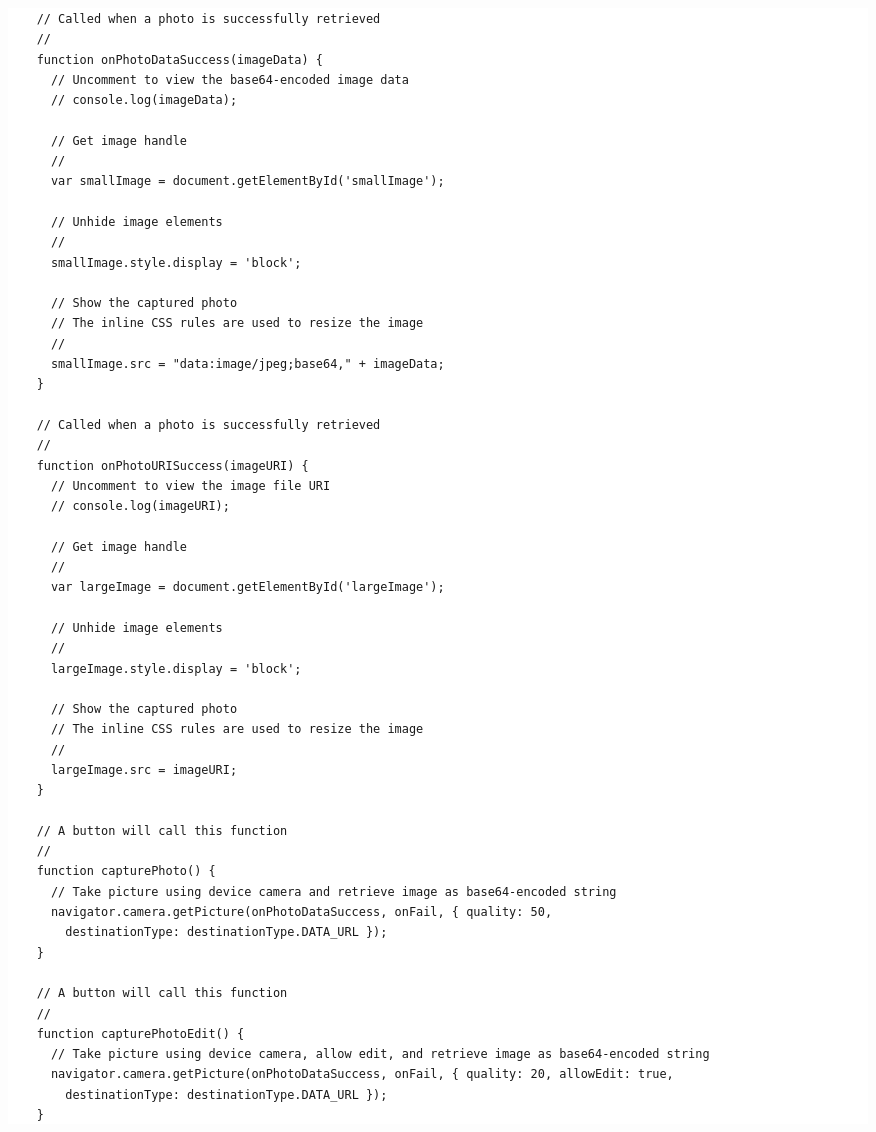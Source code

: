         // Called when a photo is successfully retrieved
        //
        function onPhotoDataSuccess(imageData) {
          // Uncomment to view the base64-encoded image data
          // console.log(imageData);
    
          // Get image handle
          //
          var smallImage = document.getElementById('smallImage');
    
          // Unhide image elements
          //
          smallImage.style.display = 'block';
    
          // Show the captured photo
          // The inline CSS rules are used to resize the image
          //
          smallImage.src = "data:image/jpeg;base64," + imageData;
        }
    
        // Called when a photo is successfully retrieved
        //
        function onPhotoURISuccess(imageURI) {
          // Uncomment to view the image file URI
          // console.log(imageURI);
    
          // Get image handle
          //
          var largeImage = document.getElementById('largeImage');
    
          // Unhide image elements
          //
          largeImage.style.display = 'block';
    
          // Show the captured photo
          // The inline CSS rules are used to resize the image
          //
          largeImage.src = imageURI;
        }
    
        // A button will call this function
        //
        function capturePhoto() {
          // Take picture using device camera and retrieve image as base64-encoded string
          navigator.camera.getPicture(onPhotoDataSuccess, onFail, { quality: 50,
            destinationType: destinationType.DATA_URL });
        }
    
        // A button will call this function
        //
        function capturePhotoEdit() {
          // Take picture using device camera, allow edit, and retrieve image as base64-encoded string
          navigator.camera.getPicture(onPhotoDataSuccess, onFail, { quality: 20, allowEdit: true,
            destinationType: destinationType.DATA_URL });
        }
    
